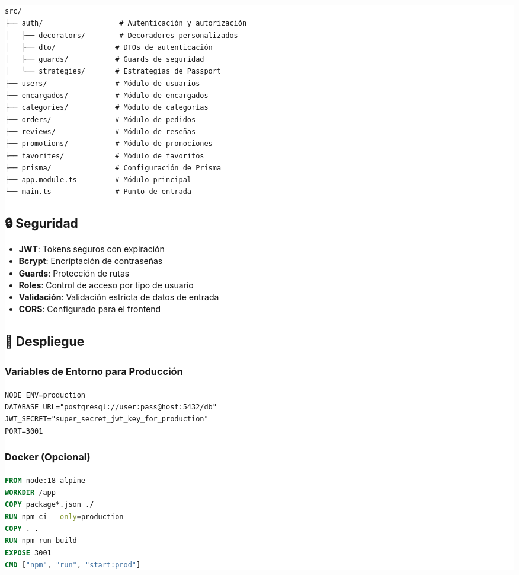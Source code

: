 ```
src/
├── auth/                  # Autenticación y autorización
│   ├── decorators/        # Decoradores personalizados
│   ├── dto/              # DTOs de autenticación
│   ├── guards/           # Guards de seguridad
│   └── strategies/       # Estrategias de Passport
├── users/                # Módulo de usuarios
├── encargados/           # Módulo de encargados
├── categories/           # Módulo de categorías
├── orders/               # Módulo de pedidos
├── reviews/              # Módulo de reseñas
├── promotions/           # Módulo de promociones
├── favorites/            # Módulo de favoritos
├── prisma/               # Configuración de Prisma
├── app.module.ts         # Módulo principal
└── main.ts               # Punto de entrada
```

## 🔒 Seguridad

- **JWT**: Tokens seguros con expiración
- **Bcrypt**: Encriptación de contraseñas
- **Guards**: Protección de rutas
- **Roles**: Control de acceso por tipo de usuario
- **Validación**: Validación estricta de datos de entrada
- **CORS**: Configurado para el frontend

## 🚀 Despliegue

### Variables de Entorno para Producción

```env
NODE_ENV=production
DATABASE_URL="postgresql://user:pass@host:5432/db"
JWT_SECRET="super_secret_jwt_key_for_production"
PORT=3001
```

### Docker (Opcional)

```dockerfile
FROM node:18-alpine
WORKDIR /app
COPY package*.json ./
RUN npm ci --only=production
COPY . .
RUN npm run build
EXPOSE 3001
CMD ["npm", "run", "start:prod"]
```

